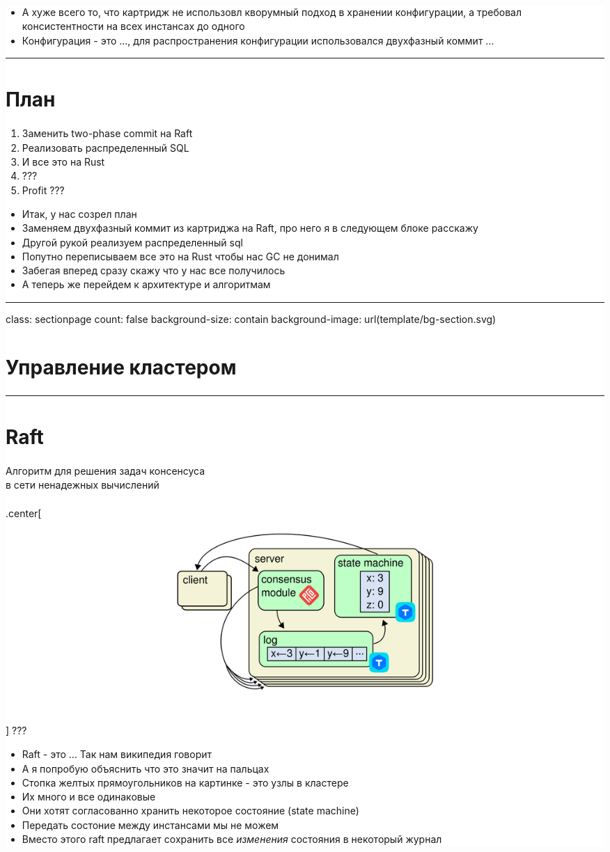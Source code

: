 - А хуже всего то, что картридж не использовл кворумный подход в
  хранении конфигурации, а требовал консистентности на всех инстансах до
  одного
- Конфигурация - это ..., для распространения конфигурации использовался
  двухфазный коммит ...


---
# План
1. Заменить two-phase commit на Raft
1. Реализовать распределенный SQL
2. И все это на Rust
3. ???
4. Profit
???
- Итак, у нас созрел план
- Заменяем двухфазный коммит из картриджа на Raft,
  про него я в следующем блоке расскажу
- Другой рукой реализуем распределенный sql
- Попутно переписываем все это на Rust чтобы нас GC не донимал
- Забегая вперед сразу скажу что у нас все получилось
- А теперь же перейдем к архитектуре и алгоритмам


---
class: sectionpage
count: false
background-size: contain
background-image: url(template/bg-section.svg)
# Управление кластером


---
# Raft
Алгоритм для решения задач консенсуса<br>
в сети ненадежных вычислений<br><br>
.center[![:scale 1050px](images/raft-1.svg#frame2)]
???
- Raft - это ... Так нам википедия говорит
- А я попробую объяснить что это значит на пальцах
- Стопка желтых прямоугольников на картинке - это узлы в кластере
- Их много и все одинаковые
- Они хотят согласованно хранить некоторое состояние (state machine)
- Передать состоние между инстансами мы не можем
- Вместо этого raft предлагает сохранить все _изменения_ состояния в
  некоторый журнал